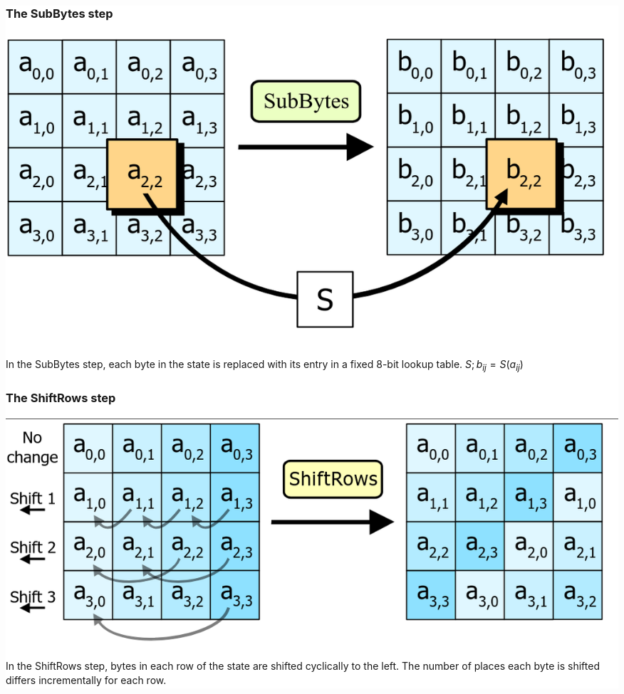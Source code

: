 ### The SubBytes step

![The SubBytes step](./img/1.1_Symmetric_Cipher/09_SubByteStep.png)

In the SubBytes step, each byte in the state is replaced with its entry in a fixed 8-bit lookup table.
$S; b_{ij} = S(a_{ij})$

### The ShiftRows step

![The ShiftRows step](./img/1.1_Symmetric_Cipher/09_shift_rows.png)

In the ShiftRows step, bytes in each row of the state are shifted cyclically to the left.
The number of places each byte is shifted differs incrementally for each row.
